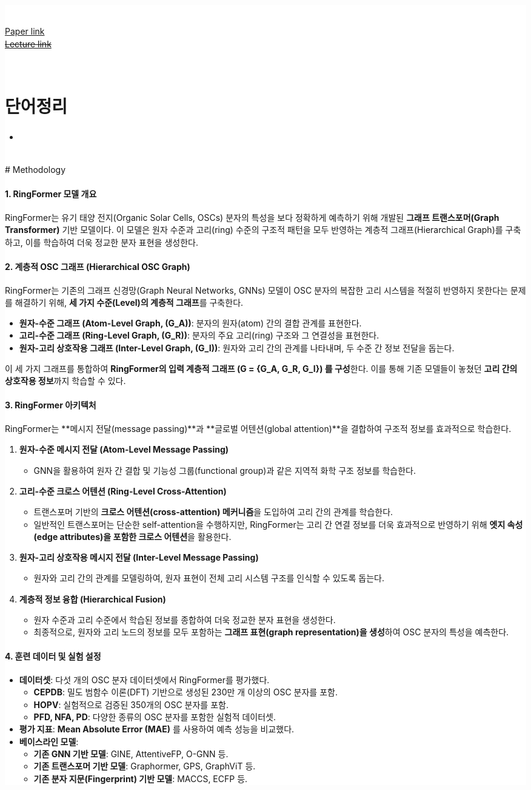 <br/>

[Paper link]()  
[~~Lecture link~~]()   

<br/>

# 단어정리  
*  







 
<br/>
# Methodology    




#### **1. RingFormer 모델 개요**  
RingFormer는 유기 태양 전지(Organic Solar Cells, OSCs) 분자의 특성을 보다 정확하게 예측하기 위해 개발된 **그래프 트랜스포머(Graph Transformer)** 기반 모델이다. 이 모델은 원자 수준과 고리(ring) 수준의 구조적 패턴을 모두 반영하는 계층적 그래프(Hierarchical Graph)를 구축하고, 이를 학습하여 더욱 정교한 분자 표현을 생성한다.  

#### **2. 계층적 OSC 그래프 (Hierarchical OSC Graph)**
RingFormer는 기존의 그래프 신경망(Graph Neural Networks, GNNs) 모델이 OSC 분자의 복잡한 고리 시스템을 적절히 반영하지 못한다는 문제를 해결하기 위해, **세 가지 수준(Level)의 계층적 그래프**를 구축한다.
- **원자-수준 그래프 (Atom-Level Graph, \(G_A\))**: 분자의 원자(atom) 간의 결합 관계를 표현한다.
- **고리-수준 그래프 (Ring-Level Graph, \(G_R\))**: 분자의 주요 고리(ring) 구조와 그 연결성을 표현한다.
- **원자-고리 상호작용 그래프 (Inter-Level Graph, \(G_I\))**: 원자와 고리 간의 관계를 나타내며, 두 수준 간 정보 전달을 돕는다.  

이 세 가지 그래프를 통합하여 **RingFormer의 입력 계층적 그래프 \(G = \{G_A, G_R, G_I\}\) 를 구성**한다. 이를 통해 기존 모델들이 놓쳤던 **고리 간의 상호작용 정보**까지 학습할 수 있다.

#### **3. RingFormer 아키텍처**
RingFormer는 **메시지 전달(message passing)**과 **글로벌 어텐션(global attention)**을 결합하여 구조적 정보를 효과적으로 학습한다.
1. **원자-수준 메시지 전달 (Atom-Level Message Passing)**  
   - GNN을 활용하여 원자 간 결합 및 기능성 그룹(functional group)과 같은 지역적 화학 구조 정보를 학습한다.
   
2. **고리-수준 크로스 어텐션 (Ring-Level Cross-Attention)**  
   - 트랜스포머 기반의 **크로스 어텐션(cross-attention) 메커니즘**을 도입하여 고리 간의 관계를 학습한다.  
   - 일반적인 트랜스포머는 단순한 self-attention을 수행하지만, RingFormer는 고리 간 연결 정보를 더욱 효과적으로 반영하기 위해 **엣지 속성(edge attributes)을 포함한 크로스 어텐션**을 활용한다.  

3. **원자-고리 상호작용 메시지 전달 (Inter-Level Message Passing)**  
   - 원자와 고리 간의 관계를 모델링하여, 원자 표현이 전체 고리 시스템 구조를 인식할 수 있도록 돕는다.

4. **계층적 정보 융합 (Hierarchical Fusion)**  
   - 원자 수준과 고리 수준에서 학습된 정보를 종합하여 더욱 정교한 분자 표현을 생성한다.
   - 최종적으로, 원자와 고리 노드의 정보를 모두 포함하는 **그래프 표현(graph representation)을 생성**하여 OSC 분자의 특성을 예측한다.

#### **4. 훈련 데이터 및 실험 설정**
- **데이터셋**: 다섯 개의 OSC 분자 데이터셋에서 RingFormer를 평가했다.
  - **CEPDB**: 밀도 범함수 이론(DFT) 기반으로 생성된 230만 개 이상의 OSC 분자를 포함.
  - **HOPV**: 실험적으로 검증된 350개의 OSC 분자를 포함.
  - **PFD, NFA, PD**: 다양한 종류의 OSC 분자를 포함한 실험적 데이터셋.  
- **평가 지표**: **Mean Absolute Error (MAE)** 를 사용하여 예측 성능을 비교했다.
- **베이스라인 모델**:  
  - **기존 GNN 기반 모델**: GINE, AttentiveFP, O-GNN 등.  
  - **기존 트랜스포머 기반 모델**: Graphormer, GPS, GraphViT 등.  
  - **기존 분자 지문(Fingerprint) 기반 모델**: MACCS, ECFP 등.  
